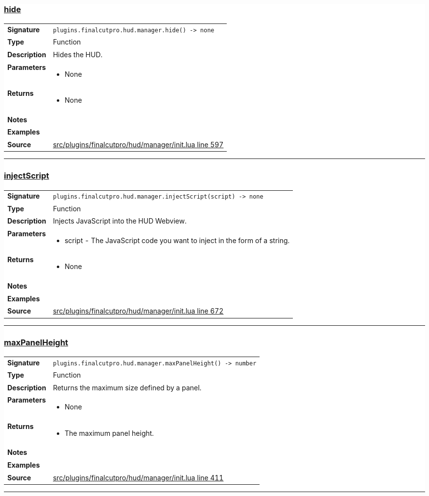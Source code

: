 

### [hide](#hide)

|                                             |                                                                                     |
| --------------------------------------------|-------------------------------------------------------------------------------------|
| **Signature**                               | `plugins.finalcutpro.hud.manager.hide() -> none`                                                                    |
| **Type**                                    | Function                                                                     |
| **Description**                             | Hides the HUD.                                                                     |
| **Parameters**                              | <ul><li>None</li></ul> |
| **Returns**                                 | <ul><li>None</li></ul>          |
| **Notes**                                   | <ul></ul> |
| **Examples**                                | <ul></ul> |
| **Source**                                  | [src/plugins/finalcutpro/hud/manager/init.lua line 597](https://github.com/CommandPost/CommandPost/blob/develop/src/plugins/finalcutpro/hud/manager/init.lua#L597) |

---


### [injectScript](#injectscript)

|                                             |                                                                                     |
| --------------------------------------------|-------------------------------------------------------------------------------------|
| **Signature**                               | `plugins.finalcutpro.hud.manager.injectScript(script) -> none`                                                                    |
| **Type**                                    | Function                                                                     |
| **Description**                             | Injects JavaScript into the HUD Webview.                                                                     |
| **Parameters**                              | <ul><li>script - The JavaScript code you want to inject in the form of a string.</li></ul> |
| **Returns**                                 | <ul><li>None</li></ul>          |
| **Notes**                                   | <ul></ul> |
| **Examples**                                | <ul></ul> |
| **Source**                                  | [src/plugins/finalcutpro/hud/manager/init.lua line 672](https://github.com/CommandPost/CommandPost/blob/develop/src/plugins/finalcutpro/hud/manager/init.lua#L672) |

---


### [maxPanelHeight](#maxpanelheight)

|                                             |                                                                                     |
| --------------------------------------------|-------------------------------------------------------------------------------------|
| **Signature**                               | `plugins.finalcutpro.hud.manager.maxPanelHeight() -> number`                                                                    |
| **Type**                                    | Function                                                                     |
| **Description**                             | Returns the maximum size defined by a panel.                                                                     |
| **Parameters**                              | <ul><li>None</li></ul> |
| **Returns**                                 | <ul><li>The maximum panel height.</li></ul>          |
| **Notes**                                   | <ul></ul> |
| **Examples**                                | <ul></ul> |
| **Source**                                  | [src/plugins/finalcutpro/hud/manager/init.lua line 411](https://github.com/CommandPost/CommandPost/blob/develop/src/plugins/finalcutpro/hud/manager/init.lua#L411) |

---